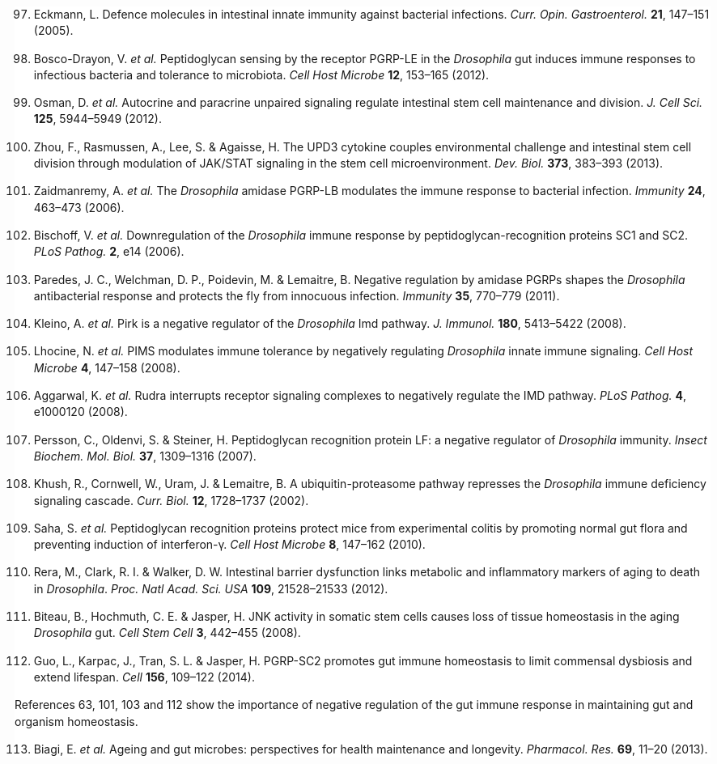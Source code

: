 97. Eckmann, L. Defence molecules in intestinal innate immunity against bacterial infections. *Curr. Opin. Gastroenterol.* **21**, 147–151 (2005).

98. Bosco-Drayon, V. *et al.* Peptidoglycan sensing by the receptor PGRP-LE in the *Drosophila* gut induces immune responses to infectious bacteria and tolerance to microbiota. *Cell Host Microbe* **12**, 153–165 (2012).

99. Osman, D. *et al.* Autocrine and paracrine unpaired signaling regulate intestinal stem cell maintenance and division. *J. Cell Sci.* **125**, 5944–5949 (2012).

100. Zhou, F., Rasmussen, A., Lee, S. & Agaisse, H. The UPD3 cytokine couples environmental challenge and intestinal stem cell division through modulation of JAK/STAT signaling in the stem cell microenvironment. *Dev. Biol.* **373**, 383–393 (2013).

101. Zaidmanremy, A. *et al.* The *Drosophila* amidase PGRP-LB modulates the immune response to bacterial infection. *Immunity* **24**, 463–473 (2006).

102. Bischoff, V. *et al.* Downregulation of the *Drosophila* immune response by peptidoglycan-recognition proteins SC1 and SC2. *PLoS Pathog.* **2**, e14 (2006).

103. Paredes, J. C., Welchman, D. P., Poidevin, M. & Lemaitre, B. Negative regulation by amidase PGRPs shapes the *Drosophila* antibacterial response and protects the fly from innocuous infection. *Immunity* **35**, 770–779 (2011).

104. Kleino, A. *et al.* Pirk is a negative regulator of the *Drosophila* Imd pathway. *J. Immunol.* **180**, 5413–5422 (2008).

105. Lhocine, N. *et al.* PIMS modulates immune tolerance by negatively regulating *Drosophila* innate immune signaling. *Cell Host Microbe* **4**, 147–158 (2008).

106. Aggarwal, K. *et al.* Rudra interrupts receptor signaling complexes to negatively regulate the IMD pathway. *PLoS Pathog.* **4**, e1000120 (2008).

107. Persson, C., Oldenvi, S. & Steiner, H. Peptidoglycan recognition protein LF: a negative regulator of *Drosophila* immunity. *Insect Biochem. Mol. Biol.* **37**, 1309–1316 (2007).

108. Khush, R., Cornwell, W., Uram, J. & Lemaitre, B. A ubiquitin-proteasome pathway represses the *Drosophila* immune deficiency signaling cascade. *Curr. Biol.* **12**, 1728–1737 (2002).

109. Saha, S. *et al.* Peptidoglycan recognition proteins protect mice from experimental colitis by promoting normal gut flora and preventing induction of interferon-γ. *Cell Host Microbe* **8**, 147–162 (2010).

110. Rera, M., Clark, R. I. & Walker, D. W. Intestinal barrier dysfunction links metabolic and inflammatory markers of aging to death in *Drosophila*. *Proc. Natl Acad. Sci. USA* **109**, 21528–21533 (2012).

111. Biteau, B., Hochmuth, C. E. & Jasper, H. JNK activity in somatic stem cells causes loss of tissue homeostasis in the aging *Drosophila* gut. *Cell Stem Cell* **3**, 442–455 (2008).

112. Guo, L., Karpac, J., Tran, S. L. & Jasper, H. PGRP-SC2 promotes gut immune homeostasis to limit commensal dysbiosis and extend lifespan. *Cell* **156**, 109–122 (2014).

References 63, 101, 103 and 112 show the importance of negative regulation of the gut immune response in maintaining gut and organism homeostasis.

113. Biagi, E. *et al.* Ageing and gut microbes: perspectives for health maintenance and longevity. *Pharmacol. Res.* **69**, 11–20 (2013).
